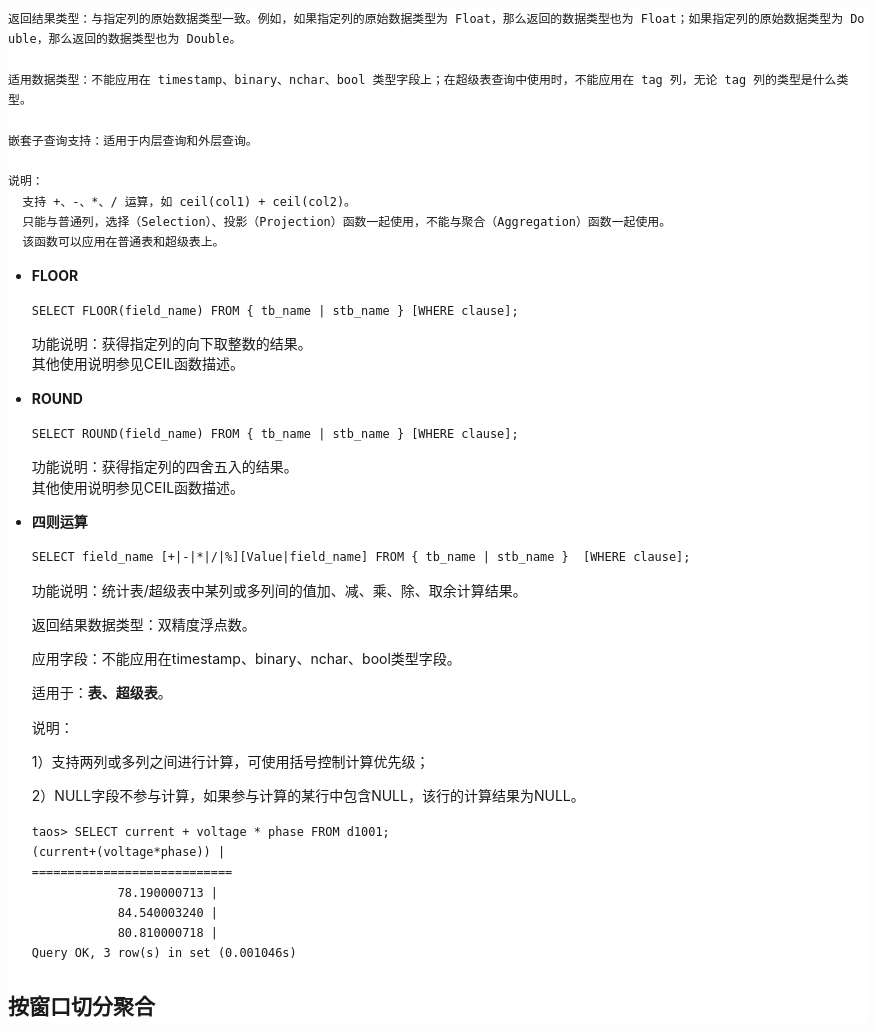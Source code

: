     返回结果类型：与指定列的原始数据类型一致。例如，如果指定列的原始数据类型为 Float，那么返回的数据类型也为 Float；如果指定列的原始数据类型为 Double，那么返回的数据类型也为 Double。

    适用数据类型：不能应用在 timestamp、binary、nchar、bool 类型字段上；在超级表查询中使用时，不能应用在 tag 列，无论 tag 列的类型是什么类型。

    嵌套子查询支持：适用于内层查询和外层查询。

    说明：
      支持 +、-、*、/ 运算，如 ceil(col1) + ceil(col2)。
      只能与普通列，选择（Selection）、投影（Projection）函数一起使用，不能与聚合（Aggregation）函数一起使用。
      该函数可以应用在普通表和超级表上。
  
- **FLOOR**
    ```mysql
    SELECT FLOOR(field_name) FROM { tb_name | stb_name } [WHERE clause];
    ```
    功能说明：获得指定列的向下取整数的结果。  
    其他使用说明参见CEIL函数描述。

- **ROUND**
    ```mysql
    SELECT ROUND(field_name) FROM { tb_name | stb_name } [WHERE clause];
    ```
    功能说明：获得指定列的四舍五入的结果。  
    其他使用说明参见CEIL函数描述。

- **四则运算**

    ```mysql
    SELECT field_name [+|-|*|/|%][Value|field_name] FROM { tb_name | stb_name }  [WHERE clause];
    ```
    功能说明：统计表/超级表中某列或多列间的值加、减、乘、除、取余计算结果。

    返回结果数据类型：双精度浮点数。

    应用字段：不能应用在timestamp、binary、nchar、bool类型字段。

    适用于：**表、超级表**。

    说明：

    1）支持两列或多列之间进行计算，可使用括号控制计算优先级；

    2）NULL字段不参与计算，如果参与计算的某行中包含NULL，该行的计算结果为NULL。

    ```mysql
    taos> SELECT current + voltage * phase FROM d1001;
    (current+(voltage*phase)) |
    ============================
                78.190000713 |
                84.540003240 |
                80.810000718 |
    Query OK, 3 row(s) in set (0.001046s)
    ```

## <a class="anchor" id="aggregation"></a>按窗口切分聚合
